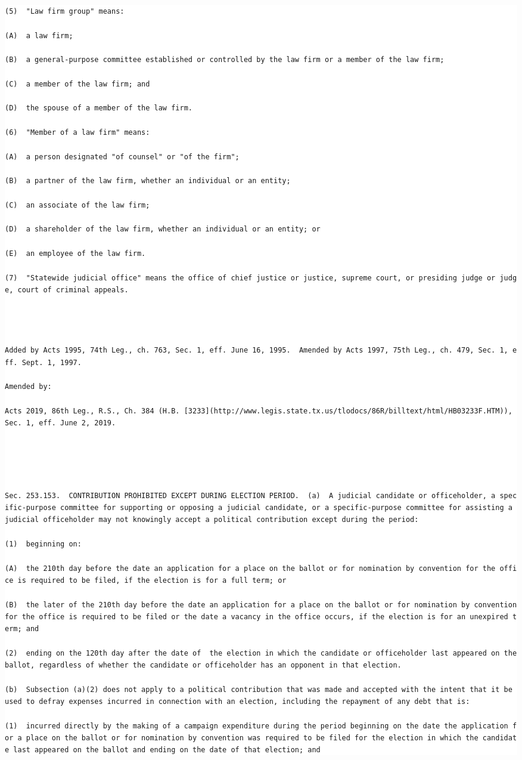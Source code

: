     (5)  "Law firm group" means:
    
    (A)  a law firm;
    
    (B)  a general-purpose committee established or controlled by the law firm or a member of the law firm;
    
    (C)  a member of the law firm; and
    
    (D)  the spouse of a member of the law firm.
    
    (6)  "Member of a law firm" means:
    
    (A)  a person designated "of counsel" or "of the firm";
    
    (B)  a partner of the law firm, whether an individual or an entity;
    
    (C)  an associate of the law firm;
    
    (D)  a shareholder of the law firm, whether an individual or an entity; or
    
    (E)  an employee of the law firm.
    
    (7)  "Statewide judicial office" means the office of chief justice or justice, supreme court, or presiding judge or judge, court of criminal appeals.
    
    
    
    
    Added by Acts 1995, 74th Leg., ch. 763, Sec. 1, eff. June 16, 1995.  Amended by Acts 1997, 75th Leg., ch. 479, Sec. 1, eff. Sept. 1, 1997.
    
    Amended by: 
    
    Acts 2019, 86th Leg., R.S., Ch. 384 (H.B. [3233](http://www.legis.state.tx.us/tlodocs/86R/billtext/html/HB03233F.HTM)), Sec. 1, eff. June 2, 2019.
    
    
    
    
    
    Sec. 253.153.  CONTRIBUTION PROHIBITED EXCEPT DURING ELECTION PERIOD.  (a)  A judicial candidate or officeholder, a specific-purpose committee for supporting or opposing a judicial candidate, or a specific-purpose committee for assisting a judicial officeholder may not knowingly accept a political contribution except during the period:
    
    (1)  beginning on:
    
    (A)  the 210th day before the date an application for a place on the ballot or for nomination by convention for the office is required to be filed, if the election is for a full term; or
    
    (B)  the later of the 210th day before the date an application for a place on the ballot or for nomination by convention for the office is required to be filed or the date a vacancy in the office occurs, if the election is for an unexpired term; and
    
    (2)  ending on the 120th day after the date of  the election in which the candidate or officeholder last appeared on the ballot, regardless of whether the candidate or officeholder has an opponent in that election.
    
    (b)  Subsection (a)(2) does not apply to a political contribution that was made and accepted with the intent that it be used to defray expenses incurred in connection with an election, including the repayment of any debt that is:
    
    (1)  incurred directly by the making of a campaign expenditure during the period beginning on the date the application for a place on the ballot or for nomination by convention was required to be filed for the election in which the candidate last appeared on the ballot and ending on the date of that election; and
    